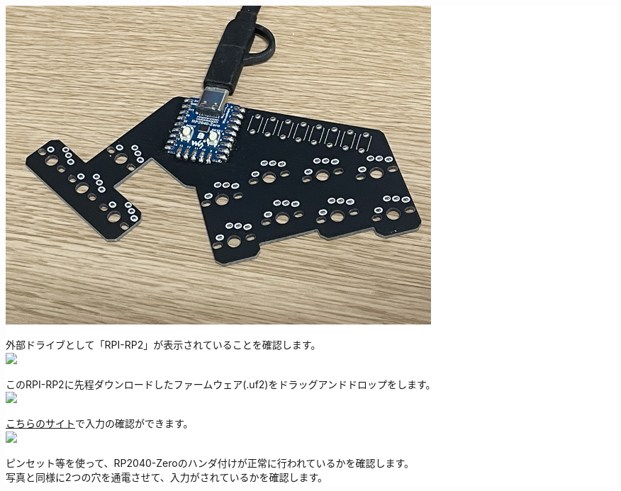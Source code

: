 <img src = "https://github.com/takashicompany/miniarcacon/blob/master/images/build/IMG_5148.jpg?raw=true" width = "600px" />

外部ドライブとして「RPI-RP2」が表示されていることを確認します。  
<img src = "https://github.com/takashicompany/miniarcacon/assets/4215759/82e003e2-39a8-4dd5-a1a8-4bf3ccc9573b" width = "600px" />

このRPI-RP2に先程ダウンロードしたファームウェア(.uf2)をドラッグアンドドロップをします。  
<img src = "https://github.com/takashicompany/miniarcacon/assets/4215759/9e1ed5f0-506c-472b-bd95-357e8104897d" width = "600px" />

[こちらのサイト](https://hardwaretester.com/gamepad)で入力の確認ができます。  
<img src = "https://github.com/takashicompany/miniarcacon/assets/4215759/fe9534cc-9ea3-4471-a5b0-33a5fea8e025" width = "600px" />


ピンセット等を使って、RP2040-Zeroのハンダ付けが正常に行われているかを確認します。  
写真と同様に2つの穴を通電させて、入力がされているかを確認します。  